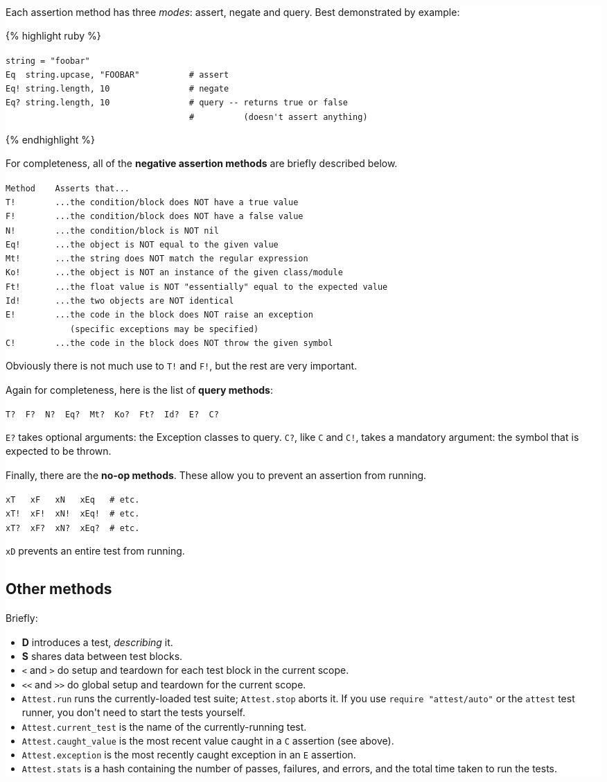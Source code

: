 Each assertion method has three _modes_: assert, negate and query.  Best
demonstrated by example:

{% highlight ruby %}

    string = "foobar"
    Eq  string.upcase, "FOOBAR"          # assert
    Eq! string.length, 10                # negate
    Eq? string.length, 10                # query -- returns true or false
                                         #          (doesn't assert anything)

{% endhighlight %}

For completeness, all of the **negative assertion methods** are briefly described
below.

    Method    Asserts that...
    T!        ...the condition/block does NOT have a true value
    F!        ...the condition/block does NOT have a false value
    N!        ...the condition/block is NOT nil
    Eq!       ...the object is NOT equal to the given value
    Mt!       ...the string does NOT match the regular expression
    Ko!       ...the object is NOT an instance of the given class/module
    Ft!       ...the float value is NOT "essentially" equal to the expected value
    Id!       ...the two objects are NOT identical
    E!        ...the code in the block does NOT raise an exception
                 (specific exceptions may be specified)
    C!        ...the code in the block does NOT throw the given symbol

Obviously there is not much use to `T!` and `F!`, but the rest are very
important.

Again for completeness, here is the list of **query methods**:

    T?  F?  N?  Eq?  Mt?  Ko?  Ft?  Id?  E?  C?

`E?` takes optional arguments: the Exception classes to query.  `C?`, like `C`
and `C!`, takes a mandatory argument: the symbol that is expected to be thrown.

Finally, there are the **no-op methods**.  These allow you to prevent an
assertion from running.

    xT   xF   xN   xEq   # etc.
    xT!  xF!  xN!  xEq!  # etc.
    xT?  xF?  xN?  xEq?  # etc.

`xD` prevents an entire test from running.


## Other methods

Briefly:
* **D** introduces a test, _describing_ it.
* **S** shares data between test blocks.
* `<` and `>` do setup and teardown for each test block in the current scope.
* `<<` and `>>` do global setup and teardown for the current scope.
* `Attest.run` runs the currently-loaded test suite; `Attest.stop` aborts it.
  If you use `require "attest/auto"` or the `attest` test runner, you don't need
  to start the tests yourself.
* `Attest.current_test` is the name of the currently-running test.
* `Attest.caught_value` is the most recent value caught in a `C` assertion (see
  above).
* `Attest.exception` is the most recently caught exception in an `E` assertion.
* `Attest.stats` is a hash containing the number of passes, failures, and
  errors, and the total time taken to run the tests.
